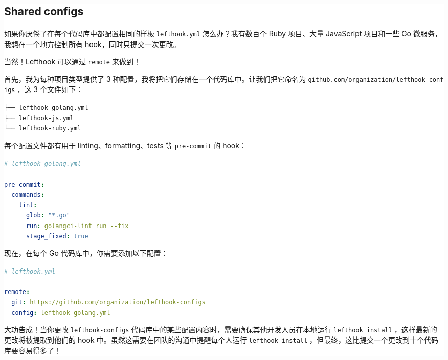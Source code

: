 ## Shared configs

如果你厌倦了在每个代码库中都配置相同的样板 `lefthook.yml` 怎么办？我有数百个 Ruby 项目、大量 JavaScript 项目和一些 Go 微服务，我想在一个地方控制所有 hook，同时只提交一次更改。

当然！Lefthook 可以通过 `remote` 来做到！

首先，我为每种项目类型提供了 3 种配置，我将把它们存储在一个代码库中。让我们把它命名为 `github.com/organization/lefthook-configs` ，这 3 个文件如下：

```sh
├── lefthook-golang.yml
├── lefthook-js.yml
└── lefthook-ruby.yml
```

每个配置文件都有用于 linting、formatting、tests 等 `pre-commit` 的 hook：

```yaml
# lefthook-golang.yml

pre-commit:
  commands:
    lint:
      glob: "*.go"
      run: golangci-lint run --fix
      stage_fixed: true
```

现在，在每个 Go 代码库中，你需要添加以下配置：

```yaml
# lefthook.yml

remote:
  git: https://github.com/organization/lefthook-configs
  config: lefthook-golang.yml
```

大功告成！当你更改 `lefthook-configs` 代码库中的某些配置内容时，需要确保其他开发人员在本地运行 `lefthook install` ，这样最新的更改将被提取到他们的 hook 中。虽然这需要在团队的沟通中提醒每个人运行 `lefthook install` ，但最终，这比提交一个更改到十个代码库要容易得多了！
